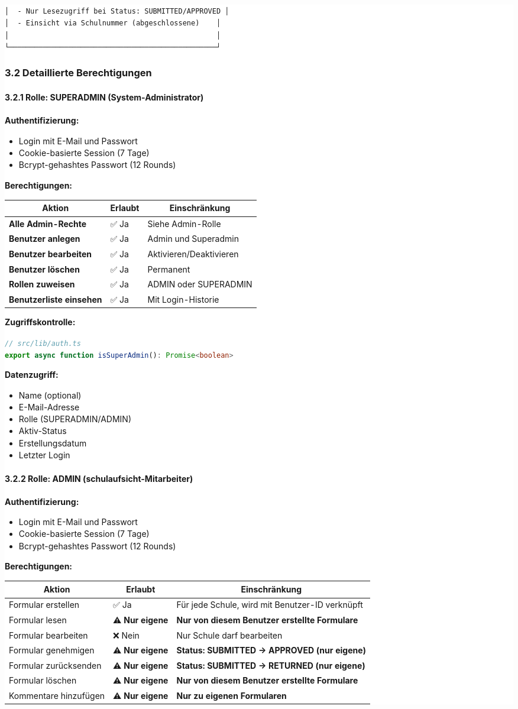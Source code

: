 ```
│  - Nur Lesezugriff bei Status: SUBMITTED/APPROVED │
│  - Einsicht via Schulnummer (abgeschlossene)    │
│                                                 │
└─────────────────────────────────────────────────┘
```

### 3.2 Detaillierte Berechtigungen

#### **3.2.1 Rolle: SUPERADMIN (System-Administrator)**

**Authentifizierung:**
- Login mit E-Mail und Passwort
- Cookie-basierte Session (7 Tage)
- Bcrypt-gehashtes Passwort (12 Rounds)

**Berechtigungen:**

| Aktion | Erlaubt | Einschränkung |
|--------|---------|---------------|
| **Alle Admin-Rechte** | ✅ Ja | Siehe Admin-Rolle |
| **Benutzer anlegen** | ✅ Ja | Admin und Superadmin |
| **Benutzer bearbeiten** | ✅ Ja | Aktivieren/Deaktivieren |
| **Benutzer löschen** | ✅ Ja | Permanent |
| **Rollen zuweisen** | ✅ Ja | ADMIN oder SUPERADMIN |
| **Benutzerliste einsehen** | ✅ Ja | Mit Login-Historie |

**Zugriffskontrolle:**
```typescript
// src/lib/auth.ts
export async function isSuperAdmin(): Promise<boolean>
```

**Datenzugriff:**
- Name (optional)
- E-Mail-Adresse
- Rolle (SUPERADMIN/ADMIN)
- Aktiv-Status
- Erstellungsdatum
- Letzter Login

#### **3.2.2 Rolle: ADMIN (schulaufsicht-Mitarbeiter)**

**Authentifizierung:**
- Login mit E-Mail und Passwort
- Cookie-basierte Session (7 Tage)
- Bcrypt-gehashtes Passwort (12 Rounds)

**Berechtigungen:**

| Aktion | Erlaubt | Einschränkung |
|--------|---------|---------------|
| Formular erstellen | ✅ Ja | Für jede Schule, wird mit Benutzer-ID verknüpft |
| Formular lesen | ⚠️ **Nur eigene** | **Nur von diesem Benutzer erstellte Formulare** |
| Formular bearbeiten | ❌ Nein | Nur Schule darf bearbeiten |
| Formular genehmigen | ⚠️ **Nur eigene** | **Status: SUBMITTED → APPROVED (nur eigene)** |
| Formular zurücksenden | ⚠️ **Nur eigene** | **Status: SUBMITTED → RETURNED (nur eigene)** |
| Formular löschen | ⚠️ **Nur eigene** | **Nur von diesem Benutzer erstellte Formulare** |
| Kommentare hinzufügen | ⚠️ **Nur eigene** | **Nur zu eigenen Formularen** |